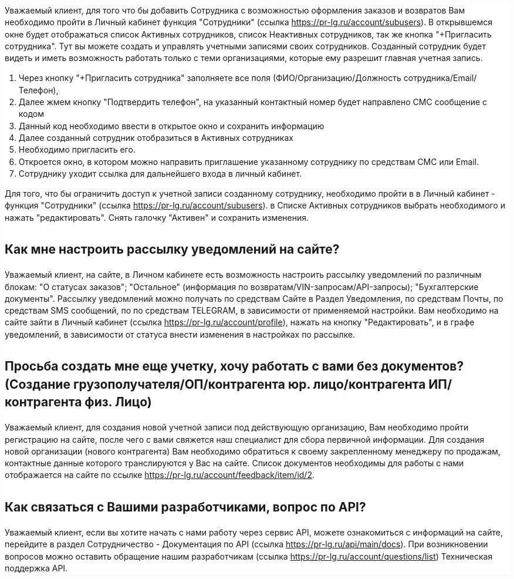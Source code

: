 Уважаемый клиент, для того что бы добавить Сотрудника с возможностью оформления заказов и возвратов
Вам необходимо пройти в Личный кабинет функция "Сотрудники" (ссылка
https://pr-lg.ru/account/subusers). В открывшемся окне будет отображаться список Активных
сотрудников, список Неактивных сотрудников, так же кнопка "+Пригласить сотрудника". Тут вы можете
создать и управлять учетными записями своих сотрудников. Созданный сотрудник будет видеть и иметь
возможность работать только с теми организациями, которые ему разрешит главная учетная запись.

1. Через кнопку "+Пригласить сотрудника" заполняете все поля (ФИО/Организацию/Должность
   сотрудника/Email/Телефон),
2. Далее жмем кнопку "Подтвердить телефон", на указанный контактный номер будет направлено СМС
   сообщение с кодом
3. Данный код необходимо ввести в открытое окно и сохранить информацию
4. Далее созданный сотрудник отобразиться в Активных сотрудниках
5. Необходимо пригласить его.
6. Откроется окно, в котором можно направить приглашение указанному сотруднику по средствам СМС или
   Email.
7. Сотруднику уходит ссылка для дальнейшего входа в личный кабинет.

Для того, что бы ограничить доступ к учетной записи созданному сотруднику, необходимо пройти в в
Личный кабинет - функция "Сотрудники" (ссылка https://pr-lg.ru/account/subusers). в Списке Активных
сотрудников выбрать необходимого и нажать "редактировать". Снять галочку "Активен" и сохранить
изменения.

## Как мне настроить рассылку уведомлений на сайте?

Уважаемый клиент, на сайте, в Личном кабинете есть возможность настроить рассылку уведомлений по
различным блокам: "О статусах заказов"; "Остальное" (информация по
возвратам/VIN-запросам/API-запросы); "Бухгалтерские документы". Рассылку уведомлений можно получать
по средствам Сайте в Раздел Уведомления, по средствам Почты, по средствам SMS сообщений, по по
средствам TELEGRAM, в зависимости от применяемой настройки. Вам необходимо на сайте зайти в Личный
кабинет (ссылка https://pr-lg.ru/account/profile), нажать на кнопку "Редактировать", и в графе
уведомлений, в зависимости от статуса внести изменения в настройках по рассылке.

## Просьба создать мне еще учетку, хочу работать с вами без документов? (Создание грузополучателя/ОП/контрагента юр. лицо/контрагента ИП/контрагента физ. Лицо)

Уважаемый клиент, для создания новой учетной записи под действующую организацию, Вам необходимо
пройти регистрацию на сайте, после чего с вами свяжется наш специалист для сбора первичной
информации. Для создания новой организации (нового контрагента) Вам необходимо обратиться к своему
закрепленному менеджеру по продажам, контактные данные которого транслируются у Вас на сайте. Список
документов необходимы для работы с нами отображается на сайте по ссылке
https://pr-lg.ru/account/feedback/item/id/2.

## Как связаться с Вашими разработчиками, вопрос по АРI?

Уважаемый клиент, если вы хотите начать с нами работу через сервис API, можете ознакомиться с
информаций на сайте, перейдите в раздел Сотрудничество - Документация по API (ссылка
https://pr-lg.ru/api/main/docs). При возникновении вопросов можно оставить обращение нашим
разработчикам (ссылка https://pr-lg.ru/account/questions/list) Техническая поддержка API.
